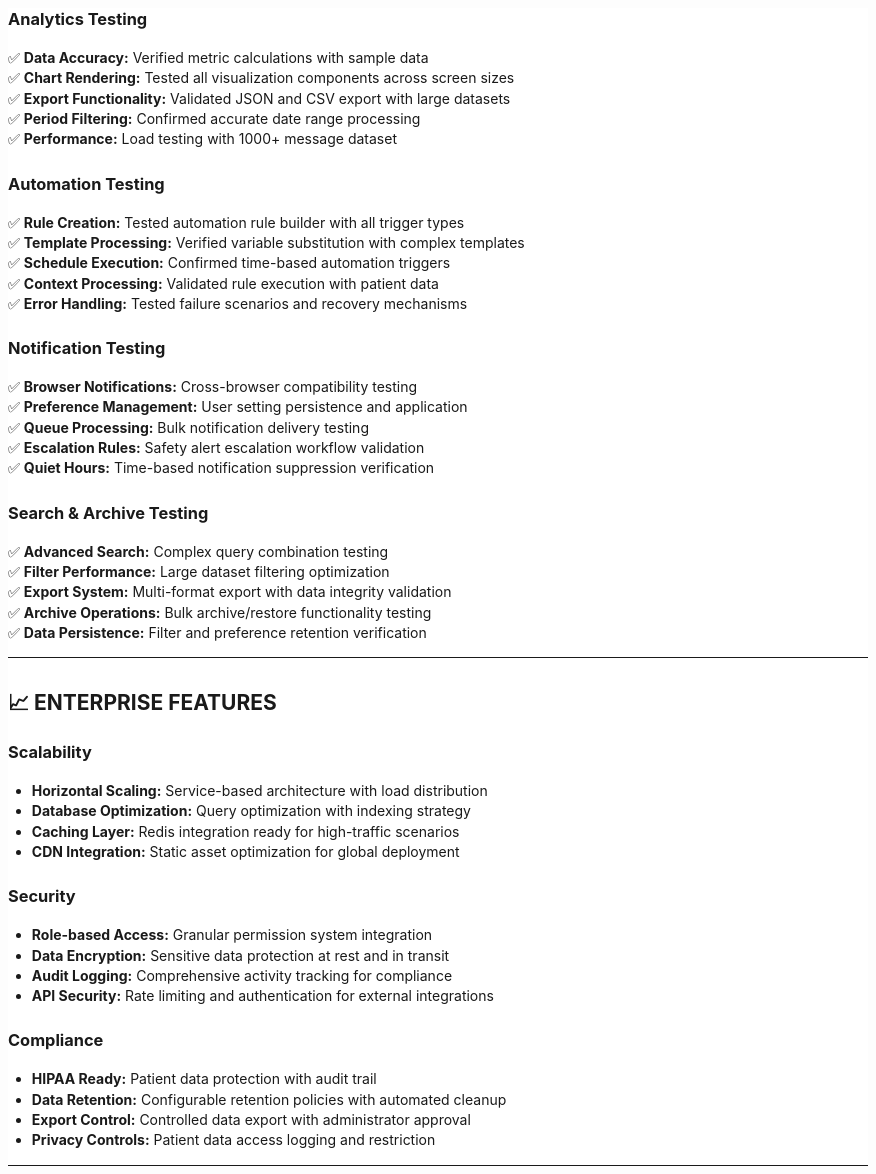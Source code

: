 ### **Analytics Testing**
✅ **Data Accuracy:** Verified metric calculations with sample data  
✅ **Chart Rendering:** Tested all visualization components across screen sizes  
✅ **Export Functionality:** Validated JSON and CSV export with large datasets  
✅ **Period Filtering:** Confirmed accurate date range processing  
✅ **Performance:** Load testing with 1000+ message dataset

### **Automation Testing**
✅ **Rule Creation:** Tested automation rule builder with all trigger types  
✅ **Template Processing:** Verified variable substitution with complex templates  
✅ **Schedule Execution:** Confirmed time-based automation triggers  
✅ **Context Processing:** Validated rule execution with patient data  
✅ **Error Handling:** Tested failure scenarios and recovery mechanisms

### **Notification Testing**
✅ **Browser Notifications:** Cross-browser compatibility testing  
✅ **Preference Management:** User setting persistence and application  
✅ **Queue Processing:** Bulk notification delivery testing  
✅ **Escalation Rules:** Safety alert escalation workflow validation  
✅ **Quiet Hours:** Time-based notification suppression verification

### **Search & Archive Testing**
✅ **Advanced Search:** Complex query combination testing  
✅ **Filter Performance:** Large dataset filtering optimization  
✅ **Export System:** Multi-format export with data integrity validation  
✅ **Archive Operations:** Bulk archive/restore functionality testing  
✅ **Data Persistence:** Filter and preference retention verification

---

## 📈 **ENTERPRISE FEATURES**

### **Scalability**
- **Horizontal Scaling:** Service-based architecture with load distribution
- **Database Optimization:** Query optimization with indexing strategy
- **Caching Layer:** Redis integration ready for high-traffic scenarios
- **CDN Integration:** Static asset optimization for global deployment

### **Security**
- **Role-based Access:** Granular permission system integration
- **Data Encryption:** Sensitive data protection at rest and in transit
- **Audit Logging:** Comprehensive activity tracking for compliance
- **API Security:** Rate limiting and authentication for external integrations

### **Compliance**
- **HIPAA Ready:** Patient data protection with audit trail
- **Data Retention:** Configurable retention policies with automated cleanup
- **Export Control:** Controlled data export with administrator approval
- **Privacy Controls:** Patient data access logging and restriction

---